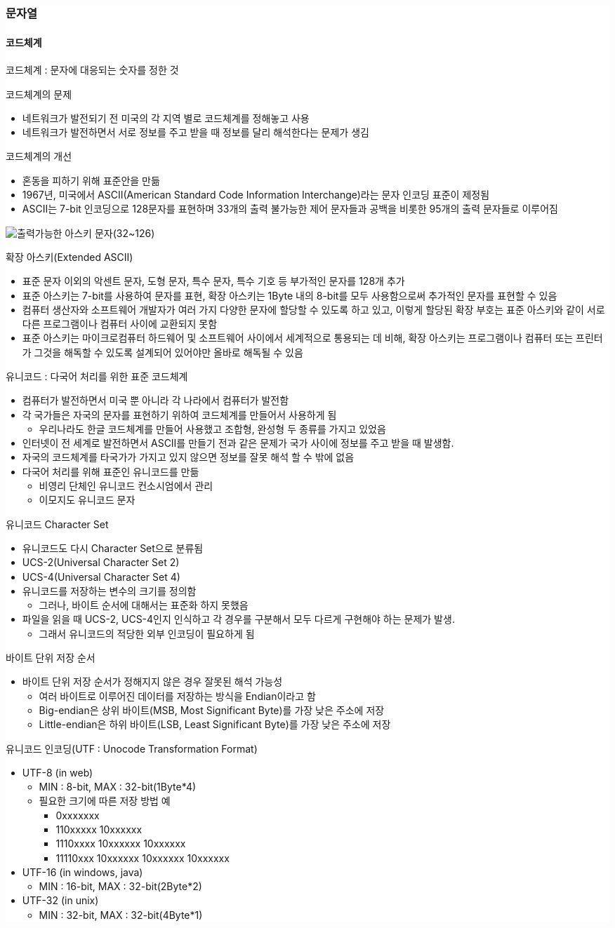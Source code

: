 ### 문자열
#### 코드체계
코드체계 : 문자에 대응되는 숫자를 정한 것

코드체계의 문제
- 네트워크가 발전되기 전 미국의 각 지역 별로 코드체계를 정해놓고 사용
- 네트워크가 발전하면서 서로 정보를 주고 받을 때 정보를 달리 해석한다는 문제가 생김

코드체계의 개선
- 혼동을 피하기 위해 표준안을 만듦
- 1967년, 미국에서 ASCII(American Standard Code Information Interchange)라는 문자 인코딩 표준이 제정됨
- ASCII는 7-bit 인코딩으로 128문자를 표현하며 33개의 출력 불가능한 제어 문자들과 공백을 비롯한 95개의 출력 문자들로 이루어짐

![출력가능한 아스키 문자(32~126)](/c/Users/SSAFY/Desktop/ksc/TIL/ssafy/algorithm/2025-08-08/"출력가능아스키.png")

확장 아스키(Extended ASCII)
- 표준 문자 이외의 악센트 문자, 도형 문자, 특수 문자, 특수 기호 등 부가적인 문자를 128개 추가
- 표준 아스키는 7-bit를 사용하여 문자를 표현, 확장 아스키는 1Byte 내의 8-bit를 모두 사용함으로써 추가적인 문자를 표현할 수 있음
- 컴퓨터 생산자와 소프트웨어 개발자가 여러 가지 다양한 문자에 할당할 수 있도록 하고 있고, 이렇게 할당된 확장 부호는 표준 아스키와 같이 서로 다른 프로그램이나 컴퓨터 사이에 교환되지 못함
- 표준 아스키는 마이크로컴퓨터 하드웨어 및 소프트웨어 사이에서 세계적으로 통용되는 데 비해, 확장 아스키는 프로그램이나 컴퓨터 또는 프린터가 그것을 해독할 수 있도록 설계되어 있어야만 올바로 해독될 수 있음

유니코드 : 다국어 처리를 위한 표준 코드체계
- 컴퓨터가 발전하면서 미국 뿐 아니라 각 나라에서 컴퓨터가 발전함
- 각 국가들은 자국의 문자를 표현하기 위하여 코드체계를 만들어서 사용하게 됨
  - 우리나라도 한글 코드체계를 만들어 사용했고 조합형, 완성형 두 종류를 가지고 있었음
- 인터넷이 전 세계로 발전하면서 ASCII를 만들기 전과 같은 문제가 국가 사이에 정보를 주고 받을 때 발생함.
- 자국의 코드체계를 타국가가 가지고 있지 않으면 정보를 잘못 해석 할 수 밖에 없음
- 다국어 처리를 위해 표준인 유니코드를 만듦
  - 비영리 단체인 유니코드 컨소시엄에서 관리
  - 이모지도 유니코드 문자

유니코드 Character Set
- 유니코드도 다시 Character Set으로 분류됨
- UCS-2(Universal Character Set 2)
- UCS-4(Universal Character Set 4)
- 유니코드를 저장하는 변수의 크기를 정의함
  - 그러나, 바이트 순서에 대해서는 표준화 하지 못했음
- 파일을 읽을 때 UCS-2, UCS-4인지 인식하고 각 경우를 구분해서 모두 다르게 구현해야 하는 문제가 발생.
  - 그래서 유니코드의 적당한 외부 인코딩이 필요하게 됨

바이트 단위 저장 순서
- 바이트 단위 저장 순서가 정해지지 않은 경우 잘못된 해석 가능성
  - 여러 바이트로 이루어진 데이터를 저장하는 방식을 Endian이라고 함
  - Big-endian은 상위 바이트(MSB, Most Significant Byte)를 가장 낮은 주소에 저장
  - Little-endian은 하위 바이트(LSB, Least Significant Byte)를 가장 낮은 주소에 저장

유니코드 인코딩(UTF : Unocode Transformation Format)
- UTF-8 (in web)
  - MIN : 8-bit, MAX : 32-bit(1Byte*4)
  - 필요한 크기에 따른 저장 방법 예
    - 0xxxxxxx
    - 110xxxxx 10xxxxxx
    - 1110xxxx 10xxxxxx 10xxxxxx
    - 11110xxx 10xxxxxx 10xxxxxx 10xxxxxx
- UTF-16 (in windows, java)
  - MIN : 16-bit, MAX : 32-bit(2Byte*2)
- UTF-32 (in unix)
  - MIN : 32-bit, MAX : 32-bit(4Byte*1)
